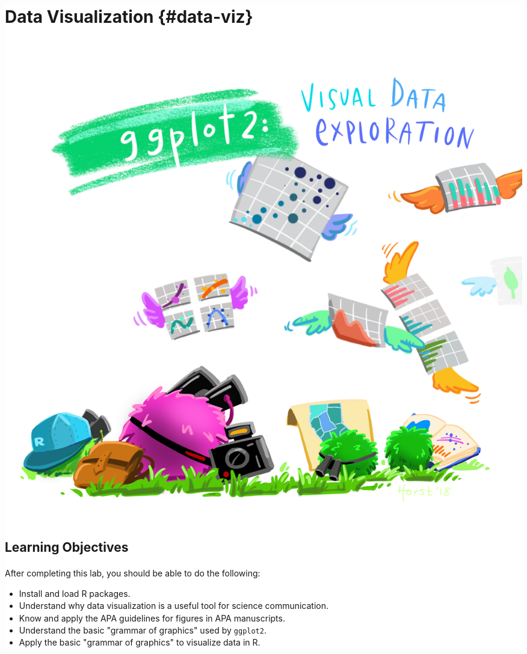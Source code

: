 # Data Visualization {#data-viz}

![Art by [\@allison_horst](https://twitter.com/allison_horst)](assets/images/ggplot2_exploratory.png)

## Learning Objectives

After completing this lab, you should be able to do the following:

* Install and load R packages.
* Understand why data visualization is a useful tool for science communication.
* Know and apply the APA guidelines for figures in APA manuscripts.
* Understand the basic "grammar of graphics" used by `ggplot2`.
* Apply the basic "grammar of graphics" to visualize data in R.
